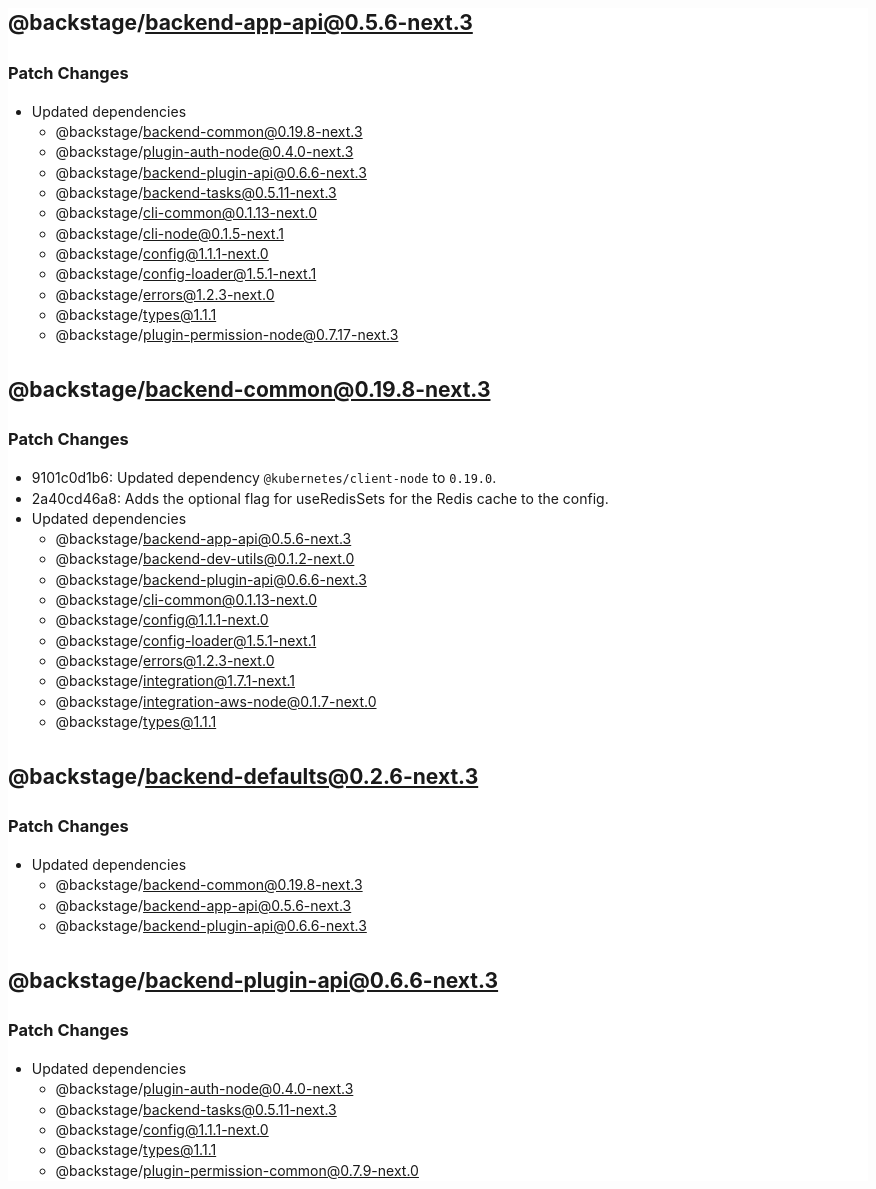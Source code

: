 ## @backstage/backend-app-api@0.5.6-next.3

### Patch Changes

- Updated dependencies
  - @backstage/backend-common@0.19.8-next.3
  - @backstage/plugin-auth-node@0.4.0-next.3
  - @backstage/backend-plugin-api@0.6.6-next.3
  - @backstage/backend-tasks@0.5.11-next.3
  - @backstage/cli-common@0.1.13-next.0
  - @backstage/cli-node@0.1.5-next.1
  - @backstage/config@1.1.1-next.0
  - @backstage/config-loader@1.5.1-next.1
  - @backstage/errors@1.2.3-next.0
  - @backstage/types@1.1.1
  - @backstage/plugin-permission-node@0.7.17-next.3

## @backstage/backend-common@0.19.8-next.3

### Patch Changes

- 9101c0d1b6: Updated dependency `@kubernetes/client-node` to `0.19.0`.
- 2a40cd46a8: Adds the optional flag for useRedisSets for the Redis cache to the config.
- Updated dependencies
  - @backstage/backend-app-api@0.5.6-next.3
  - @backstage/backend-dev-utils@0.1.2-next.0
  - @backstage/backend-plugin-api@0.6.6-next.3
  - @backstage/cli-common@0.1.13-next.0
  - @backstage/config@1.1.1-next.0
  - @backstage/config-loader@1.5.1-next.1
  - @backstage/errors@1.2.3-next.0
  - @backstage/integration@1.7.1-next.1
  - @backstage/integration-aws-node@0.1.7-next.0
  - @backstage/types@1.1.1

## @backstage/backend-defaults@0.2.6-next.3

### Patch Changes

- Updated dependencies
  - @backstage/backend-common@0.19.8-next.3
  - @backstage/backend-app-api@0.5.6-next.3
  - @backstage/backend-plugin-api@0.6.6-next.3

## @backstage/backend-plugin-api@0.6.6-next.3

### Patch Changes

- Updated dependencies
  - @backstage/plugin-auth-node@0.4.0-next.3
  - @backstage/backend-tasks@0.5.11-next.3
  - @backstage/config@1.1.1-next.0
  - @backstage/types@1.1.1
  - @backstage/plugin-permission-common@0.7.9-next.0
